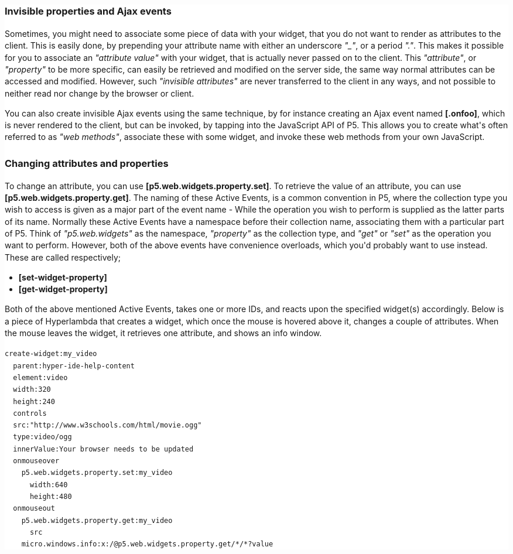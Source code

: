 ### Invisible properties and Ajax events

Sometimes, you might need to associate some piece of data with your widget, that you do not want to render as attributes to the client. 
This is easily done, by prepending your attribute name with either an underscore *"\_"*, or a period *"."*. This makes it possible for 
you to associate an *"attribute value"* with your widget, that is actually never passed on to the client. This *"attribute"*, or *"property"* 
to be more specific, can easily be retrieved and modified on the server side, the same way normal attributes can be accessed and modified. 
However, such *"invisible attributes"* are never transferred to the client in any ways, and not possible to neither read nor change by the 
browser or client.

You can also create invisible Ajax events using the same technique, by for instance creating an Ajax event named **[.onfoo]**, which is never 
rendered to the client, but can be invoked, by tapping into the JavaScript API of P5. This allows you to create what's often referred to 
as *"web methods"*, associate these with some widget, and invoke these web methods from your own JavaScript.

### Changing attributes and properties

To change an attribute, you can use **[p5.web.widgets.property.set]**. To retrieve the value of an attribute, you can 
use **[p5.web.widgets.property.get]**. The naming of these Active Events, is a common convention in P5, where the collection type you wish 
to access is given as a major part of the event name - While the operation you wish to perform is supplied as the latter parts of its name. 
Normally these Active Events have a namespace before their collection name, associating them with a particular part of P5. Think 
of *"p5.web.widgets"* as the namespace, *"property"* as the collection type, and *"get"* or *"set"* as the operation you want to perform. 
However, both of the above events have convenience overloads, which you'd probably want to use instead. These are called respectively;

* __[set-widget-property]__
* __[get-widget-property]__

Both of the above mentioned Active Events, takes one or more IDs, and reacts upon the specified widget(s) accordingly. Below is a piece 
of Hyperlambda that creates a widget, which once the mouse is hovered above it, changes a couple of attributes. When the mouse leaves the 
widget, it retrieves one attribute, and shows an info window.

```hyperlambda-snippet
create-widget:my_video
  parent:hyper-ide-help-content
  element:video
  width:320
  height:240
  controls
  src:"http://www.w3schools.com/html/movie.ogg"
  type:video/ogg
  innerValue:Your browser needs to be updated
  onmouseover
    p5.web.widgets.property.set:my_video
      width:640
      height:480
  onmouseout
    p5.web.widgets.property.get:my_video
      src
    micro.windows.info:x:/@p5.web.widgets.property.get/*/*?value
```
